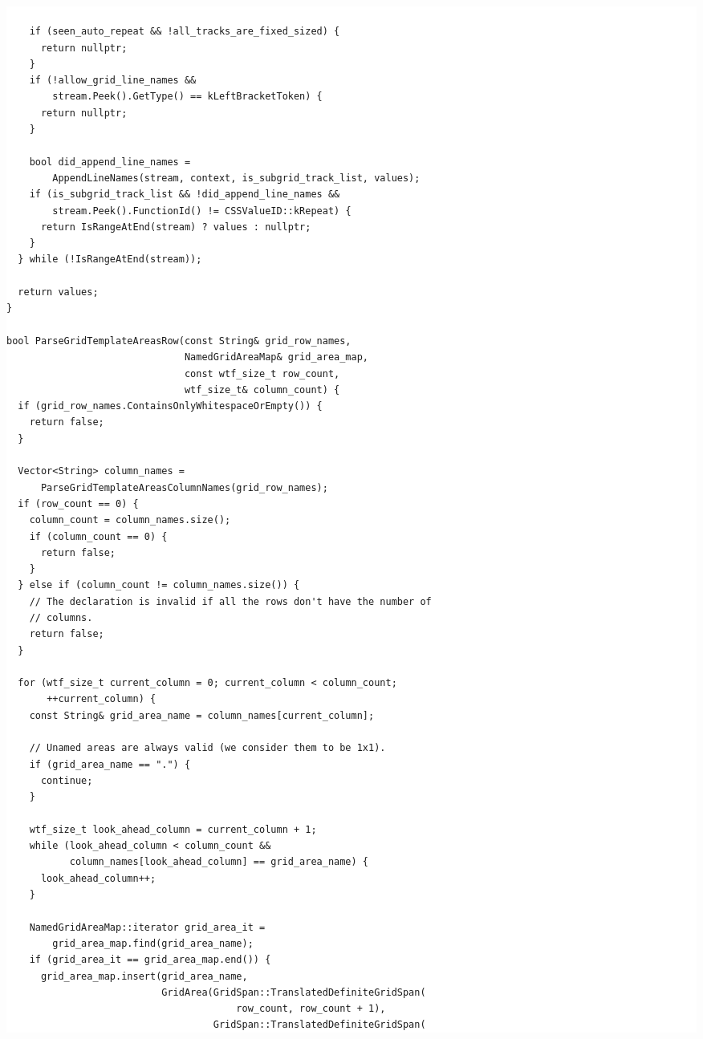 ```

    if (seen_auto_repeat && !all_tracks_are_fixed_sized) {
      return nullptr;
    }
    if (!allow_grid_line_names &&
        stream.Peek().GetType() == kLeftBracketToken) {
      return nullptr;
    }

    bool did_append_line_names =
        AppendLineNames(stream, context, is_subgrid_track_list, values);
    if (is_subgrid_track_list && !did_append_line_names &&
        stream.Peek().FunctionId() != CSSValueID::kRepeat) {
      return IsRangeAtEnd(stream) ? values : nullptr;
    }
  } while (!IsRangeAtEnd(stream));

  return values;
}

bool ParseGridTemplateAreasRow(const String& grid_row_names,
                               NamedGridAreaMap& grid_area_map,
                               const wtf_size_t row_count,
                               wtf_size_t& column_count) {
  if (grid_row_names.ContainsOnlyWhitespaceOrEmpty()) {
    return false;
  }

  Vector<String> column_names =
      ParseGridTemplateAreasColumnNames(grid_row_names);
  if (row_count == 0) {
    column_count = column_names.size();
    if (column_count == 0) {
      return false;
    }
  } else if (column_count != column_names.size()) {
    // The declaration is invalid if all the rows don't have the number of
    // columns.
    return false;
  }

  for (wtf_size_t current_column = 0; current_column < column_count;
       ++current_column) {
    const String& grid_area_name = column_names[current_column];

    // Unamed areas are always valid (we consider them to be 1x1).
    if (grid_area_name == ".") {
      continue;
    }

    wtf_size_t look_ahead_column = current_column + 1;
    while (look_ahead_column < column_count &&
           column_names[look_ahead_column] == grid_area_name) {
      look_ahead_column++;
    }

    NamedGridAreaMap::iterator grid_area_it =
        grid_area_map.find(grid_area_name);
    if (grid_area_it == grid_area_map.end()) {
      grid_area_map.insert(grid_area_name,
                           GridArea(GridSpan::TranslatedDefiniteGridSpan(
                                        row_count, row_count + 1),
                                    GridSpan::TranslatedDefiniteGridSpan(
```